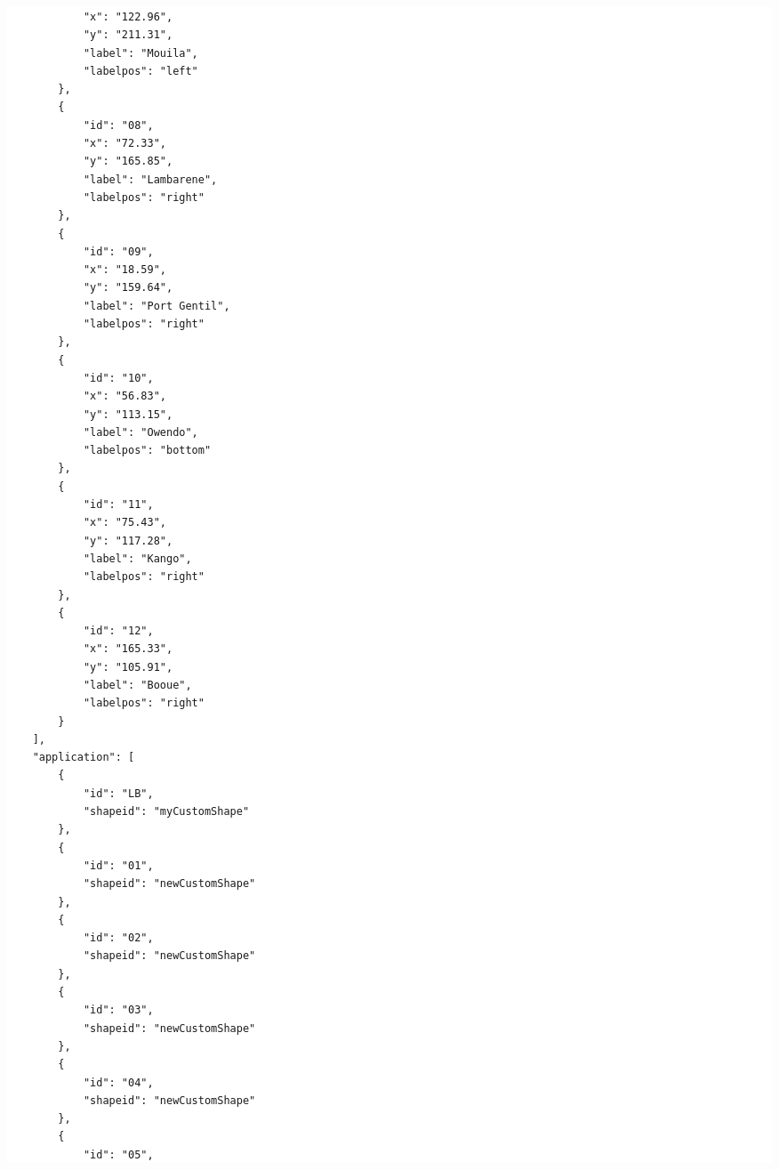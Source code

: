                 "x": "122.96",
                "y": "211.31",
                "label": "Mouila",
                "labelpos": "left"
            },
            {
                "id": "08",
                "x": "72.33",
                "y": "165.85",
                "label": "Lambarene",
                "labelpos": "right"
            },
            {
                "id": "09",
                "x": "18.59",
                "y": "159.64",
                "label": "Port Gentil",
                "labelpos": "right"
            },
            {
                "id": "10",
                "x": "56.83",
                "y": "113.15",
                "label": "Owendo",
                "labelpos": "bottom"
            },
            {
                "id": "11",
                "x": "75.43",
                "y": "117.28",
                "label": "Kango",
                "labelpos": "right"
            },
            {
                "id": "12",
                "x": "165.33",
                "y": "105.91",
                "label": "Booue",
                "labelpos": "right"
            }
        ],
        "application": [
            {
                "id": "LB",
                "shapeid": "myCustomShape"
            },
            {
                "id": "01",
                "shapeid": "newCustomShape"
            },
            {
                "id": "02",
                "shapeid": "newCustomShape"
            },
            {
                "id": "03",
                "shapeid": "newCustomShape"
            },
            {
                "id": "04",
                "shapeid": "newCustomShape"
            },
            {
                "id": "05",